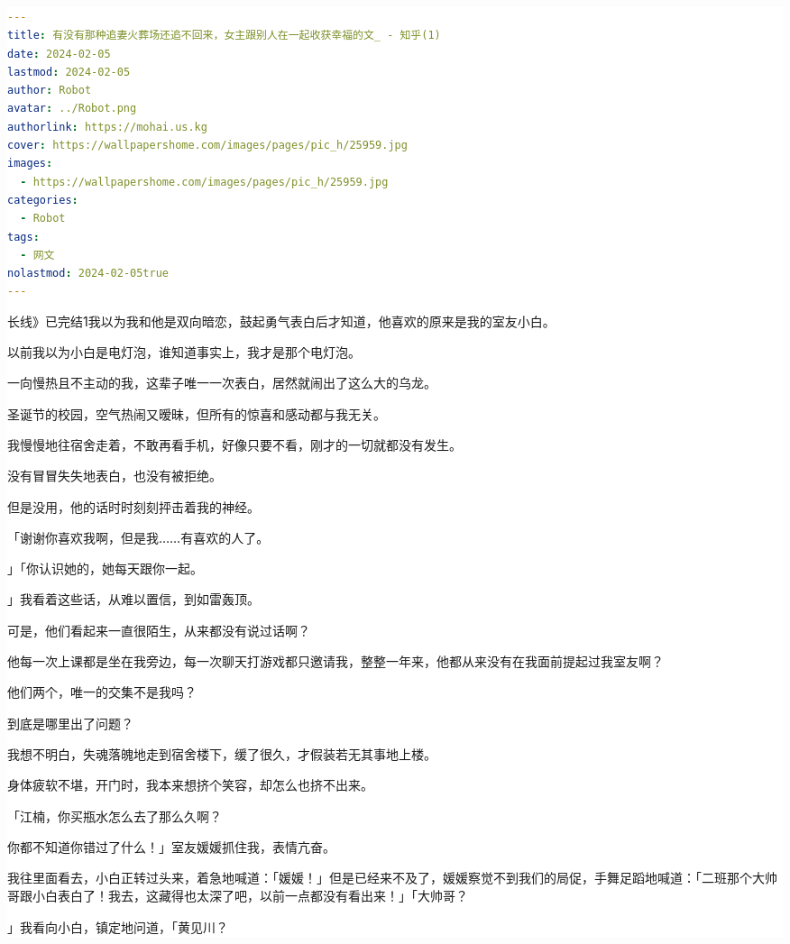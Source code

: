 ```yaml
---
title: 有没有那种追妻火葬场还追不回来，女主跟别人在一起收获幸福的文_ - 知乎(1)
date: 2024-02-05
lastmod: 2024-02-05
author: Robot
avatar: ../Robot.png
authorlink: https://mohai.us.kg
cover: https://wallpapershome.com/images/pages/pic_h/25959.jpg
images:
  - https://wallpapershome.com/images/pages/pic_h/25959.jpg
categories:
  - Robot
tags:
  - 网文
nolastmod: 2024-02-05true
---
```




长线》已完结1我以为我和他是双向暗恋，鼓起勇气表白后才知道，他喜欢的原来是我的室友小白。

以前我以为小白是电灯泡，谁知道事实上，我才是那个电灯泡。

一向慢热且不主动的我，这辈子唯一一次表白，居然就闹出了这么大的乌龙。

圣诞节的校园，空气热闹又暧昧，但所有的惊喜和感动都与我无关。

我慢慢地往宿舍走着，不敢再看手机，好像只要不看，刚才的一切就都没有发生。

没有冒冒失失地表白，也没有被拒绝。

但是没用，他的话时时刻刻抨击着我的神经。

「谢谢你喜欢我啊，但是我……有喜欢的人了。

」「你认识她的，她每天跟你一起。

」我看着这些话，从难以置信，到如雷轰顶。

可是，他们看起来一直很陌生，从来都没有说过话啊？

他每一次上课都是坐在我旁边，每一次聊天打游戏都只邀请我，整整一年来，他都从来没有在我面前提起过我室友啊？

他们两个，唯一的交集不是我吗？

到底是哪里出了问题？

我想不明白，失魂落魄地走到宿舍楼下，缓了很久，才假装若无其事地上楼。

身体疲软不堪，开门时，我本来想挤个笑容，却怎么也挤不出来。

「江楠，你买瓶水怎么去了那么久啊？

你都不知道你错过了什么！」室友媛媛抓住我，表情亢奋。

我往里面看去，小白正转过头来，着急地喊道：「媛媛！」但是已经来不及了，媛媛察觉不到我们的局促，手舞足蹈地喊道：「二班那个大帅哥跟小白表白了！我去，这藏得也太深了吧，以前一点都没有看出来！」「大帅哥？

」我看向小白，镇定地问道，「黄见川？
